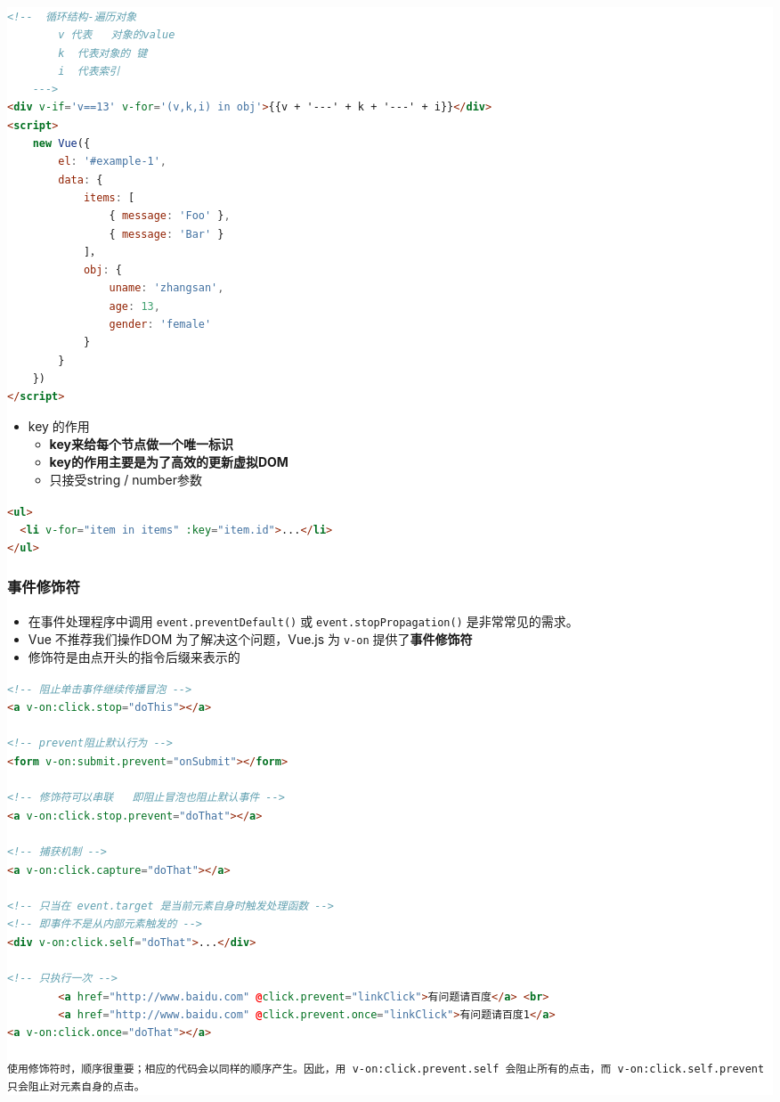 ```html
<!--  循环结构-遍历对象
		v 代表   对象的value
		k  代表对象的 键 
		i  代表索引	
	--->
<div v-if='v==13' v-for='(v,k,i) in obj'>{{v + '---' + k + '---' + i}}</div>
<script>
    new Vue({
        el: '#example-1',
        data: {
            items: [
                { message: 'Foo' },
                { message: 'Bar' }
            ]，
            obj: {
                uname: 'zhangsan',
                age: 13,
                gender: 'female'
            }
        }
    })
</script>
```
- key 的作用
  - **key来给每个节点做一个唯一标识**
  - **key的作用主要是为了高效的更新虚拟DOM**
  - 只接受string / number参数
```html
<ul>
  <li v-for="item in items" :key="item.id">...</li>
</ul>

```

###  事件修饰符

- 在事件处理程序中调用 `event.preventDefault()` 或 `event.stopPropagation()` 是非常常见的需求。
- Vue 不推荐我们操作DOM    为了解决这个问题，Vue.js 为 `v-on` 提供了**事件修饰符**
- 修饰符是由点开头的指令后缀来表示的

```html
<!-- 阻止单击事件继续传播冒泡 -->
<a v-on:click.stop="doThis"></a>

<!-- prevent阻止默认行为 -->
<form v-on:submit.prevent="onSubmit"></form>

<!-- 修饰符可以串联   即阻止冒泡也阻止默认事件 -->
<a v-on:click.stop.prevent="doThat"></a>

<!-- 捕获机制 -->
<a v-on:click.capture="doThat"></a>

<!-- 只当在 event.target 是当前元素自身时触发处理函数 -->
<!-- 即事件不是从内部元素触发的 -->
<div v-on:click.self="doThat">...</div>

<!-- 只执行一次 -->
        <a href="http://www.baidu.com" @click.prevent="linkClick">有问题请百度</a> <br>
        <a href="http://www.baidu.com" @click.prevent.once="linkClick">有问题请百度1</a>
<a v-on:click.once="doThat"></a>

使用修饰符时，顺序很重要；相应的代码会以同样的顺序产生。因此，用 v-on:click.prevent.self 会阻止所有的点击，而 v-on:click.self.prevent 只会阻止对元素自身的点击。
```